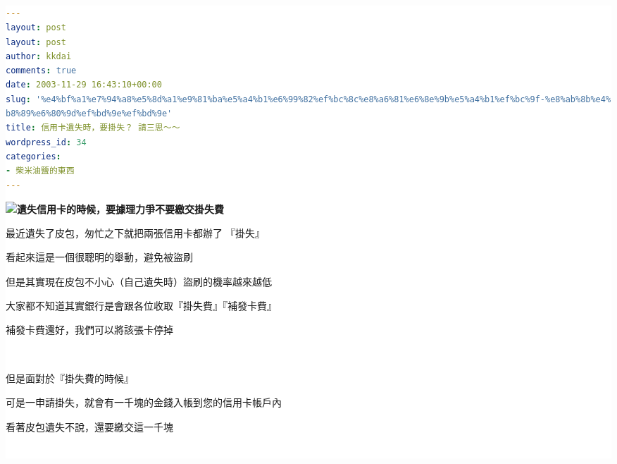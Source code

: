 ```yaml
---
layout: post
layout: post
author: kkdai
comments: true
date: 2003-11-29 16:43:10+00:00
slug: '%e4%bf%a1%e7%94%a8%e5%8d%a1%e9%81%ba%e5%a4%b1%e6%99%82%ef%bc%8c%e8%a6%81%e6%8e%9b%e5%a4%b1%ef%bc%9f-%e8%ab%8b%e4%b8%89%e6%80%9d%ef%bd%9e%ef%bd%9e'
title: 信用卡遺失時，要掛失？ 請三思～～
wordpress_id: 34
categories:
- 柴米油鹽的東西
---
```


**![](http://www.boci.com.hk/bocci/ma/resource/mamain.jpg)遺失信用卡的時候，要據理力爭不要繳交掛失費**




最近遺失了皮包，匆忙之下就把兩張信用卡都辦了
『掛失』




看起來這是一個很聰明的舉動，避免被盜刷




但是其實現在皮包不小心（自己遺失時）盜刷的機率越來越低




大家都不知道其實銀行是會跟各位收取『掛失費』『補發卡費』




補發卡費還好，我們可以將該張卡停掉




　




但是面對於『掛失費的時候』




可是一申請掛失，就會有一千塊的金錢入帳到您的信用卡帳戶內




看著皮包遺失不說，還要繳交這一千塊




　



